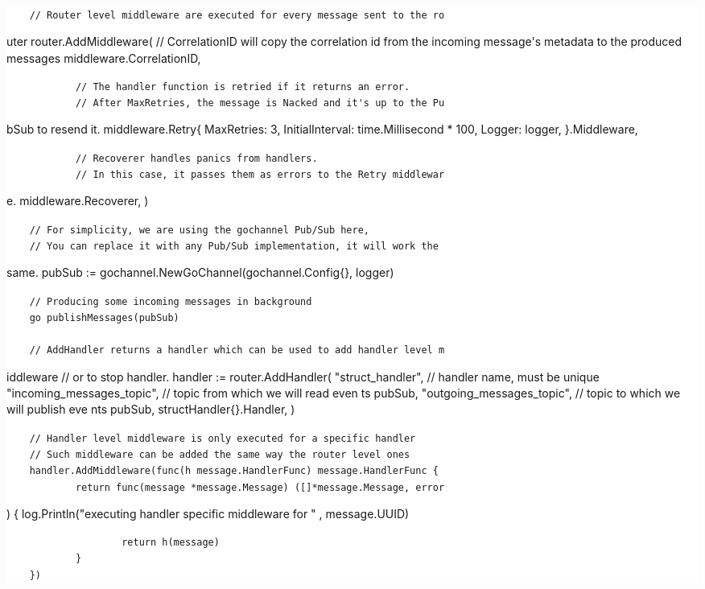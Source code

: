         // Router level middleware are executed for every message sent to the ro
uter
        router.AddMiddleware(
                // CorrelationID will copy the correlation id from the incoming
message's metadata to the produced messages
                middleware.CorrelationID,

                // The handler function is retried if it returns an error.
                // After MaxRetries, the message is Nacked and it's up to the Pu
bSub to resend it.
                middleware.Retry{
                        MaxRetries:      3,
                        InitialInterval: time.Millisecond * 100,
                        Logger:          logger,
                }.Middleware,

                // Recoverer handles panics from handlers.
                // In this case, it passes them as errors to the Retry middlewar
e.
                middleware.Recoverer,
        )

        // For simplicity, we are using the gochannel Pub/Sub here,
        // You can replace it with any Pub/Sub implementation, it will work the
same.
        pubSub := gochannel.NewGoChannel(gochannel.Config{}, logger)

        // Producing some incoming messages in background
        go publishMessages(pubSub)

        // AddHandler returns a handler which can be used to add handler level m
iddleware
        // or to stop handler.
        handler := router.AddHandler(
                "struct_handler",          // handler name, must be unique
                "incoming_messages_topic", // topic from which we will read even
ts
                pubSub,
                "outgoing_messages_topic", // topic to which we will publish eve
nts
                pubSub,
                structHandler{}.Handler,
        )

        // Handler level middleware is only executed for a specific handler
        // Such middleware can be added the same way the router level ones
        handler.AddMiddleware(func(h message.HandlerFunc) message.HandlerFunc {
                return func(message *message.Message) ([]*message.Message, error
) {
                        log.Println("executing handler specific middleware for "
, message.UUID)

                        return h(message)
                }
        })
